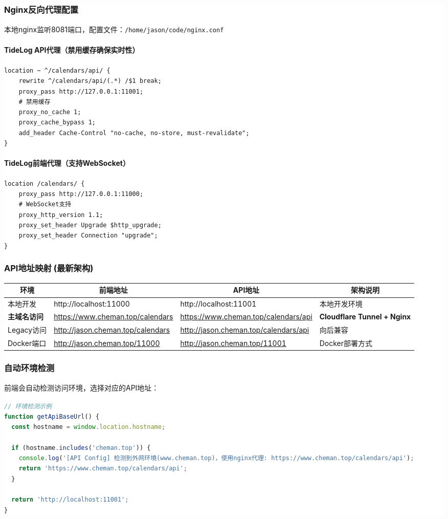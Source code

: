 ### Nginx反向代理配置

本地nginx监听8081端口，配置文件：`/home/jason/code/nginx.conf`

#### TideLog API代理（禁用缓存确保实时性）
```nginx
location ~ ^/calendars/api/ {
    rewrite ^/calendars/api/(.*) /$1 break;
    proxy_pass http://127.0.0.1:11001;
    # 禁用缓存
    proxy_no_cache 1;
    proxy_cache_bypass 1;
    add_header Cache-Control "no-cache, no-store, must-revalidate";
}
```

#### TideLog前端代理（支持WebSocket）
```nginx  
location /calendars/ {
    proxy_pass http://127.0.0.1:11000;
    # WebSocket支持
    proxy_http_version 1.1;
    proxy_set_header Upgrade $http_upgrade;
    proxy_set_header Connection "upgrade";
}
```

### API地址映射 (最新架构)

| 环境 | 前端地址 | API地址 | 架构说明 |
|------|----------|---------|----------|
| 本地开发 | http://localhost:11000 | http://localhost:11001 | 本地开发环境 |
| **主域名访问** | https://www.cheman.top/calendars | https://www.cheman.top/calendars/api | **Cloudflare Tunnel + Nginx** |
| Legacy访问 | http://jason.cheman.top/calendars | http://jason.cheman.top/calendars/api | 向后兼容 |
| Docker端口 | http://jason.cheman.top/11000 | http://jason.cheman.top/11001 | Docker部署方式 |

### 自动环境检测

前端会自动检测访问环境，选择对应的API地址：

```javascript
// 环境检测示例
function getApiBaseUrl() {
  const hostname = window.location.hostname;
  
  if (hostname.includes('cheman.top')) {
    console.log('[API Config] 检测到外网环境(www.cheman.top)，使用nginx代理: https://www.cheman.top/calendars/api');
    return 'https://www.cheman.top/calendars/api';
  }
  
  return 'http://localhost:11001';
}
```
